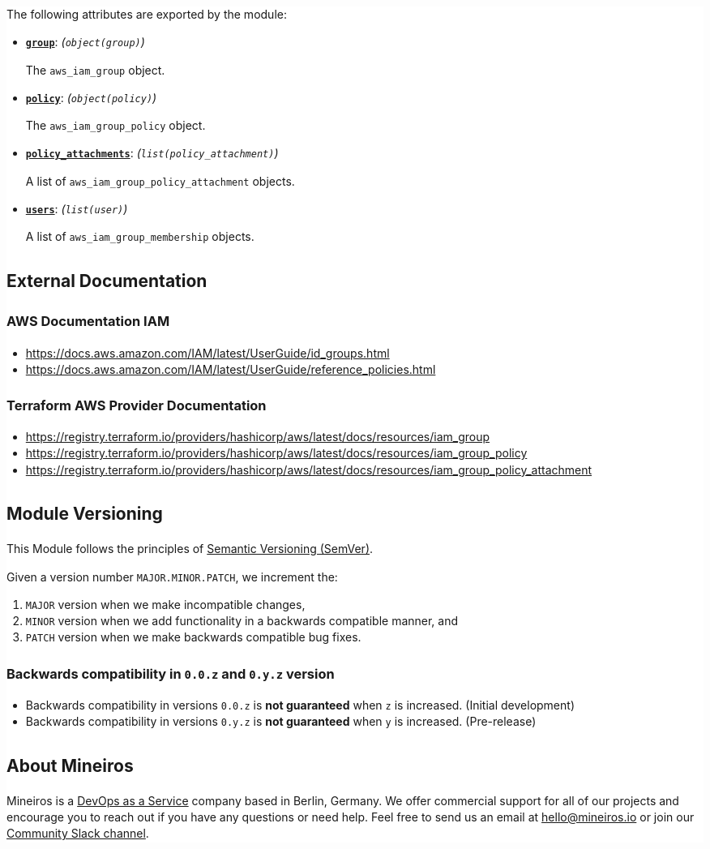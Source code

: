 The following attributes are exported by the module:

- [**`group`**](#output-group): *(`object(group)`)*<a name="output-group"></a>

  The `aws_iam_group` object.

- [**`policy`**](#output-policy): *(`object(policy)`)*<a name="output-policy"></a>

  The `aws_iam_group_policy` object.

- [**`policy_attachments`**](#output-policy_attachments): *(`list(policy_attachment)`)*<a name="output-policy_attachments"></a>

  A list of `aws_iam_group_policy_attachment` objects.

- [**`users`**](#output-users): *(`list(user)`)*<a name="output-users"></a>

  A list of `aws_iam_group_membership` objects.

## External Documentation

### AWS Documentation IAM

- https://docs.aws.amazon.com/IAM/latest/UserGuide/id_groups.html
- https://docs.aws.amazon.com/IAM/latest/UserGuide/reference_policies.html

### Terraform AWS Provider Documentation

- https://registry.terraform.io/providers/hashicorp/aws/latest/docs/resources/iam_group
- https://registry.terraform.io/providers/hashicorp/aws/latest/docs/resources/iam_group_policy
- https://registry.terraform.io/providers/hashicorp/aws/latest/docs/resources/iam_group_policy_attachment

## Module Versioning

This Module follows the principles of [Semantic Versioning (SemVer)].

Given a version number `MAJOR.MINOR.PATCH`, we increment the:

1. `MAJOR` version when we make incompatible changes,
2. `MINOR` version when we add functionality in a backwards compatible manner, and
3. `PATCH` version when we make backwards compatible bug fixes.

### Backwards compatibility in `0.0.z` and `0.y.z` version

- Backwards compatibility in versions `0.0.z` is **not guaranteed** when `z` is increased. (Initial development)
- Backwards compatibility in versions `0.y.z` is **not guaranteed** when `y` is increased. (Pre-release)

## About Mineiros

Mineiros is a [DevOps as a Service][homepage] company based in Berlin, Germany.
We offer commercial support for all of our projects and encourage you to reach out
if you have any questions or need help. Feel free to send us an email at [hello@mineiros.io] or join our [Community Slack channel][slack].


[homepage]: https://mineiros.io/?ref=terraform-aws-iam-group
[hello@mineiros.io]: mailto:hello@mineiros.io
[badge-build]: https://github.com/mineiros-io/terraform-aws-iam-group/workflows/Tests/badge.svg
[badge-semver]: https://img.shields.io/github/v/tag/mineiros-io/terraform-aws-iam-group.svg?label=latest&sort=semver
[badge-license]: https://img.shields.io/badge/license-Apache%202.0-brightgreen.svg
[badge-terraform]: https://img.shields.io/badge/terraform-1.x%20|%200.15%20|%200.14%20|%200.13%20|%200.12.20+-623CE4.svg?logo=terraform
[badge-slack]: https://img.shields.io/badge/slack-@mineiros--community-f32752.svg?logo=slack
[build-status]: https://github.com/mineiros-io/terraform-aws-iam-group/actions
[badge-tf-aws]: https://img.shields.io/badge/AWS-3%20and%202.0+-F8991D.svg?logo=terraform
[releases-aws-provider]: https://github.com/terraform-providers/terraform-provider-aws/releases
[releases-github]: https://github.com/mineiros-io/terraform-aws-iam-group/releases
[releases-terraform]: https://github.com/hashicorp/terraform/releases
[apache20]: https://opensource.org/licenses/Apache-2.0
[slack]: https://join.slack.com/t/mineiros-community/shared_invite/zt-ehidestg-aLGoIENLVs6tvwJ11w9WGg
[iam groups]: https://docs.aws.amazon.com/IAM/latest/UserGuide/id_groups.html
[terraform]: https://www.terraform.io
[aws]: https://aws.amazon.com/
[semantic versioning (semver)]: https://semver.org/
[examples/example/main.tf]: https://github.com/mineiros-io/terraform-aws-iam-group/blob/master/examples/example/main.tf
[variables.tf]: https://github.com/mineiros-io/terraform-aws-iam-group/blob/master/variables.tf
[examples/]: https://github.com/mineiros-io/terraform-aws-iam-group/blob/master/examples
[issues]: https://github.com/mineiros-io/terraform-aws-iam-group/issues
[license]: https://github.com/mineiros-io/terraform-aws-iam-group/blob/master/LICENSE
[makefile]: https://github.com/mineiros-io/terraform-aws-iam-group/blob/master/Makefile
[pull requests]: https://github.com/mineiros-io/terraform-aws-iam-group/pulls
[contribution guidelines]: https://github.com/mineiros-io/terraform-aws-iam-group/blob/master/CONTRIBUTING.md